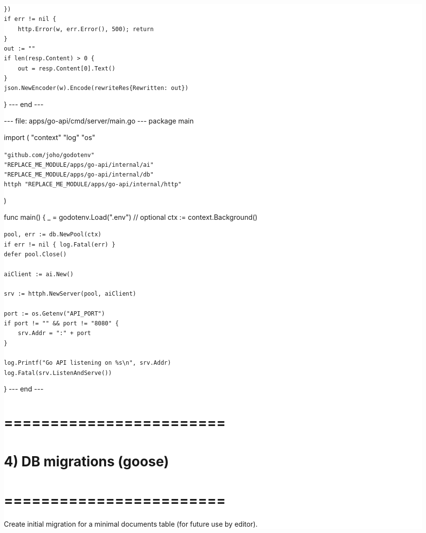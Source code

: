 	})
	if err != nil {
		http.Error(w, err.Error(), 500); return
	}
	out := ""
	if len(resp.Content) > 0 {
		out = resp.Content[0].Text()
	}
	json.NewEncoder(w).Encode(rewriteRes{Rewritten: out})
}
--- end ---

--- file: apps/go-api/cmd/server/main.go ---
package main

import (
	"context"
	"log"
	"os"

	"github.com/joho/godotenv"
	"REPLACE_ME_MODULE/apps/go-api/internal/ai"
	"REPLACE_ME_MODULE/apps/go-api/internal/db"
	httph "REPLACE_ME_MODULE/apps/go-api/internal/http"
)

func main() {
	_ = godotenv.Load(".env") // optional
	ctx := context.Background()

	pool, err := db.NewPool(ctx)
	if err != nil { log.Fatal(err) }
	defer pool.Close()

	aiClient := ai.New()

	srv := httph.NewServer(pool, aiClient)

	port := os.Getenv("API_PORT")
	if port != "" && port != "8080" {
		srv.Addr = ":" + port
	}

	log.Printf("Go API listening on %s\n", srv.Addr)
	log.Fatal(srv.ListenAndServe())
}
--- end ---

# ========================
# 4) DB migrations (goose)
# ========================
Create initial migration for a minimal documents table (for future use by editor).
